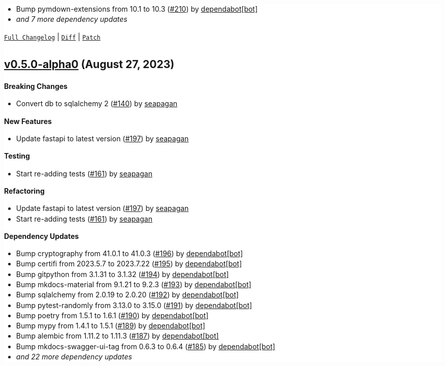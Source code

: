 - Bump pymdown-extensions from 10.1 to 10.3 ([#210](https://github.com/seapagan/fastapi-template/pull/210)) by [dependabot[bot]](https://github.com/apps/dependabot)
- *and 7 more dependency updates*

[`Full Changelog`](https://github.com/seapagan/fastapi-template/compare/v0.5.0-alpha0...v0.5.0-alpha1) | [`Diff`](https://github.com/seapagan/fastapi-template/compare/v0.5.0-alpha0...v0.5.0-alpha1.diff) | [`Patch`](https://github.com/seapagan/fastapi-template/compare/v0.5.0-alpha0...v0.5.0-alpha1.patch)

## [v0.5.0-alpha0](https://github.com/seapagan/fastapi-template/releases/tag/v0.5.0-alpha0) (August 27, 2023)

**Breaking Changes**

- Convert db to sqlalchemy 2 ([#140](https://github.com/seapagan/fastapi-template/pull/140)) by [seapagan](https://github.com/seapagan)

**New Features**

- Update fastapi to latest version ([#197](https://github.com/seapagan/fastapi-template/pull/197)) by [seapagan](https://github.com/seapagan)

**Testing**

- Start re-adding tests ([#161](https://github.com/seapagan/fastapi-template/pull/161)) by [seapagan](https://github.com/seapagan)

**Refactoring**

- Update fastapi to latest version ([#197](https://github.com/seapagan/fastapi-template/pull/197)) by [seapagan](https://github.com/seapagan)
- Start re-adding tests ([#161](https://github.com/seapagan/fastapi-template/pull/161)) by [seapagan](https://github.com/seapagan)

**Dependency Updates**

- Bump cryptography from 41.0.1 to 41.0.3 ([#196](https://github.com/seapagan/fastapi-template/pull/196)) by [dependabot[bot]](https://github.com/apps/dependabot)
- Bump certifi from 2023.5.7 to 2023.7.22 ([#195](https://github.com/seapagan/fastapi-template/pull/195)) by [dependabot[bot]](https://github.com/apps/dependabot)
- Bump gitpython from 3.1.31 to 3.1.32 ([#194](https://github.com/seapagan/fastapi-template/pull/194)) by [dependabot[bot]](https://github.com/apps/dependabot)
- Bump mkdocs-material from 9.1.21 to 9.2.3 ([#193](https://github.com/seapagan/fastapi-template/pull/193)) by [dependabot[bot]](https://github.com/apps/dependabot)
- Bump sqlalchemy from 2.0.19 to 2.0.20 ([#192](https://github.com/seapagan/fastapi-template/pull/192)) by [dependabot[bot]](https://github.com/apps/dependabot)
- Bump pytest-randomly from 3.13.0 to 3.15.0 ([#191](https://github.com/seapagan/fastapi-template/pull/191)) by [dependabot[bot]](https://github.com/apps/dependabot)
- Bump poetry from 1.5.1 to 1.6.1 ([#190](https://github.com/seapagan/fastapi-template/pull/190)) by [dependabot[bot]](https://github.com/apps/dependabot)
- Bump mypy from 1.4.1 to 1.5.1 ([#189](https://github.com/seapagan/fastapi-template/pull/189)) by [dependabot[bot]](https://github.com/apps/dependabot)
- Bump alembic from 1.11.2 to 1.11.3 ([#187](https://github.com/seapagan/fastapi-template/pull/187)) by [dependabot[bot]](https://github.com/apps/dependabot)
- Bump mkdocs-swagger-ui-tag from 0.6.3 to 0.6.4 ([#185](https://github.com/seapagan/fastapi-template/pull/185)) by [dependabot[bot]](https://github.com/apps/dependabot)
- *and 22 more dependency updates*
